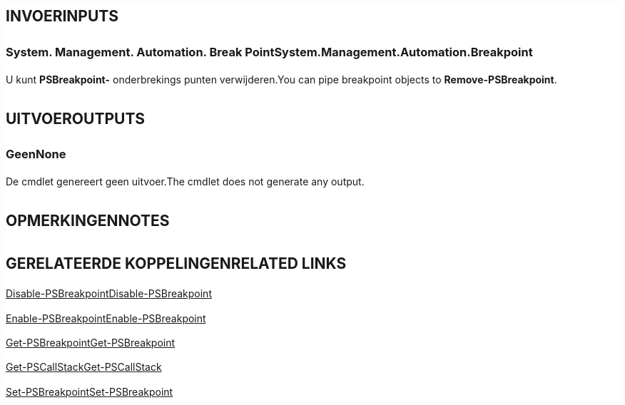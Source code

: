## <span data-ttu-id="c6514-150">INVOER</span><span class="sxs-lookup"><span data-stu-id="c6514-150">INPUTS</span></span>

### <span data-ttu-id="c6514-151">System. Management. Automation. Break Point</span><span class="sxs-lookup"><span data-stu-id="c6514-151">System.Management.Automation.Breakpoint</span></span>
<span data-ttu-id="c6514-152">U kunt **PSBreakpoint-** onderbrekings punten verwijderen.</span><span class="sxs-lookup"><span data-stu-id="c6514-152">You can pipe breakpoint objects to **Remove-PSBreakpoint**.</span></span>

## <span data-ttu-id="c6514-153">UITVOER</span><span class="sxs-lookup"><span data-stu-id="c6514-153">OUTPUTS</span></span>

### <span data-ttu-id="c6514-154">Geen</span><span class="sxs-lookup"><span data-stu-id="c6514-154">None</span></span>
<span data-ttu-id="c6514-155">De cmdlet genereert geen uitvoer.</span><span class="sxs-lookup"><span data-stu-id="c6514-155">The cmdlet does not generate any output.</span></span>

## <span data-ttu-id="c6514-156">OPMERKINGEN</span><span class="sxs-lookup"><span data-stu-id="c6514-156">NOTES</span></span>

## <span data-ttu-id="c6514-157">GERELATEERDE KOPPELINGEN</span><span class="sxs-lookup"><span data-stu-id="c6514-157">RELATED LINKS</span></span>

[<span data-ttu-id="c6514-158">Disable-PSBreakpoint</span><span class="sxs-lookup"><span data-stu-id="c6514-158">Disable-PSBreakpoint</span></span>](Disable-PSBreakpoint.md)

[<span data-ttu-id="c6514-159">Enable-PSBreakpoint</span><span class="sxs-lookup"><span data-stu-id="c6514-159">Enable-PSBreakpoint</span></span>](Enable-PSBreakpoint.md)

[<span data-ttu-id="c6514-160">Get-PSBreakpoint</span><span class="sxs-lookup"><span data-stu-id="c6514-160">Get-PSBreakpoint</span></span>](Get-PSBreakpoint.md)

[<span data-ttu-id="c6514-161">Get-PSCallStack</span><span class="sxs-lookup"><span data-stu-id="c6514-161">Get-PSCallStack</span></span>](Get-PSCallStack.md)

[<span data-ttu-id="c6514-162">Set-PSBreakpoint</span><span class="sxs-lookup"><span data-stu-id="c6514-162">Set-PSBreakpoint</span></span>](Set-PSBreakpoint.md)

